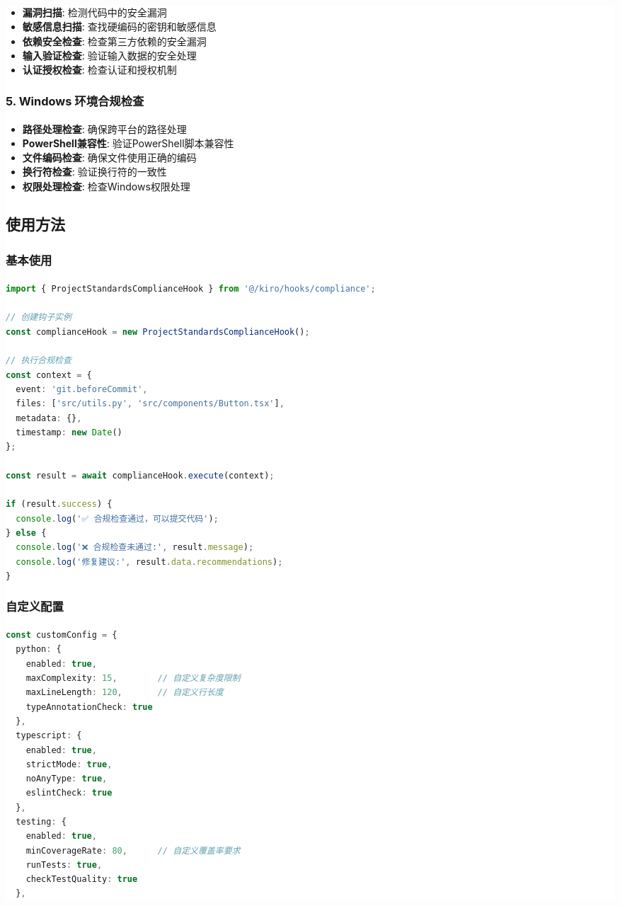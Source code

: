 - **漏洞扫描**: 检测代码中的安全漏洞
- **敏感信息扫描**: 查找硬编码的密钥和敏感信息
- **依赖安全检查**: 检查第三方依赖的安全漏洞
- **输入验证检查**: 验证输入数据的安全处理
- **认证授权检查**: 检查认证和授权机制

### 5. Windows 环境合规检查

- **路径处理检查**: 确保跨平台的路径处理
- **PowerShell兼容性**: 验证PowerShell脚本兼容性
- **文件编码检查**: 确保文件使用正确的编码
- **换行符检查**: 验证换行符的一致性
- **权限处理检查**: 检查Windows权限处理

## 使用方法

### 基本使用

```typescript
import { ProjectStandardsComplianceHook } from '@/kiro/hooks/compliance';

// 创建钩子实例
const complianceHook = new ProjectStandardsComplianceHook();

// 执行合规检查
const context = {
  event: 'git.beforeCommit',
  files: ['src/utils.py', 'src/components/Button.tsx'],
  metadata: {},
  timestamp: new Date()
};

const result = await complianceHook.execute(context);

if (result.success) {
  console.log('✅ 合规检查通过，可以提交代码');
} else {
  console.log('❌ 合规检查未通过:', result.message);
  console.log('修复建议:', result.data.recommendations);
}
```

### 自定义配置

```typescript
const customConfig = {
  python: {
    enabled: true,
    maxComplexity: 15,        // 自定义复杂度限制
    maxLineLength: 120,       // 自定义行长度
    typeAnnotationCheck: true
  },
  typescript: {
    enabled: true,
    strictMode: true,
    noAnyType: true,
    eslintCheck: true
  },
  testing: {
    enabled: true,
    minCoverageRate: 80,      // 自定义覆盖率要求
    runTests: true,
    checkTestQuality: true
  },
```